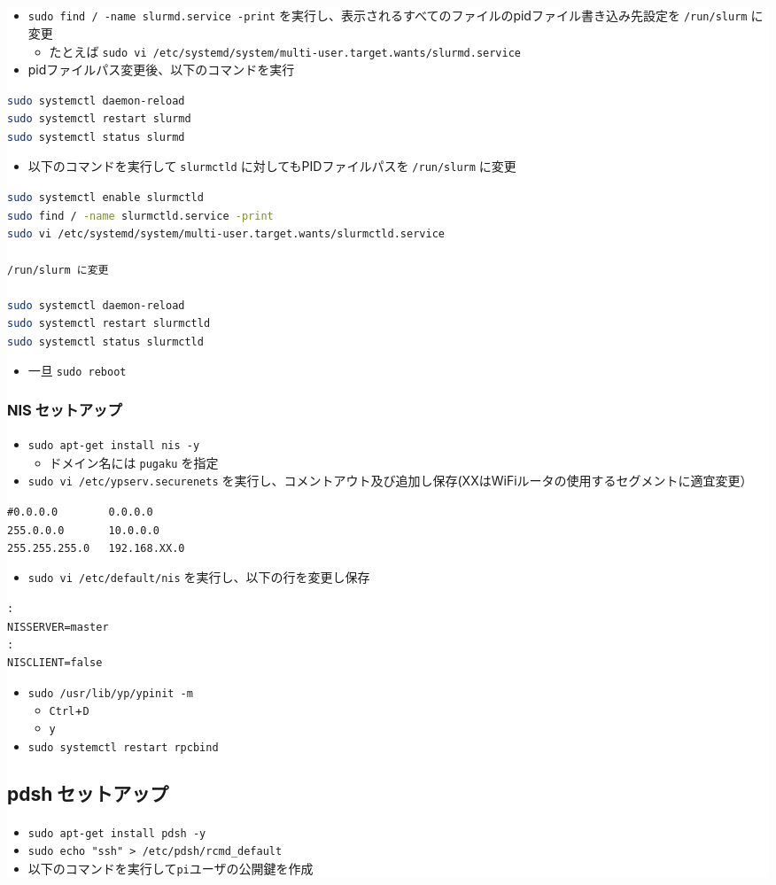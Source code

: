 - `sudo find / -name slurmd.service -print` を実行し、表示されるすべてのファイルのpidファイル書き込み先設定を `/run/slurm` に変更
  - たとえば `sudo vi /etc/systemd/system/multi-user.target.wants/slurmd.service`
- pidファイルパス変更後、以下のコマンドを実行

```bash
sudo systemctl daemon-reload
sudo systemctl restart slurmd
sudo systemctl status slurmd
```

- 以下のコマンドを実行して `slurmctld` に対してもPIDファイルパスを `/run/slurm` に変更

```bash
sudo systemctl enable slurmctld
sudo find / -name slurmctld.service -print
sudo vi /etc/systemd/system/multi-user.target.wants/slurmctld.service

/run/slurm に変更

sudo systemctl daemon-reload
sudo systemctl restart slurmctld
sudo systemctl status slurmctld
```

- 一旦 `sudo reboot`

### NIS セットアップ

- `sudo apt-get install nis -y`
  - ドメイン名には `pugaku` を指定
- `sudo vi /etc/ypserv.securenets` を実行し、コメントアウト及び追加し保存(XXはWiFiルータの使用するセグメントに適宜変更）

```text
#0.0.0.0        0.0.0.0
255.0.0.0       10.0.0.0
255.255.255.0   192.168.XX.0
```

- `sudo vi /etc/default/nis` を実行し、以下の行を変更し保存

```text
:
NISSERVER=master
:
NISCLIENT=false
```

- `sudo /usr/lib/yp/ypinit -m`
  - `Ctrl`+`D`
  - `y`
- `sudo systemctl restart rpcbind`

## pdsh セットアップ

- `sudo apt-get install pdsh -y`
- `sudo echo "ssh" > /etc/pdsh/rcmd_default`
- 以下のコマンドを実行して`pi`ユーザの公開鍵を作成
